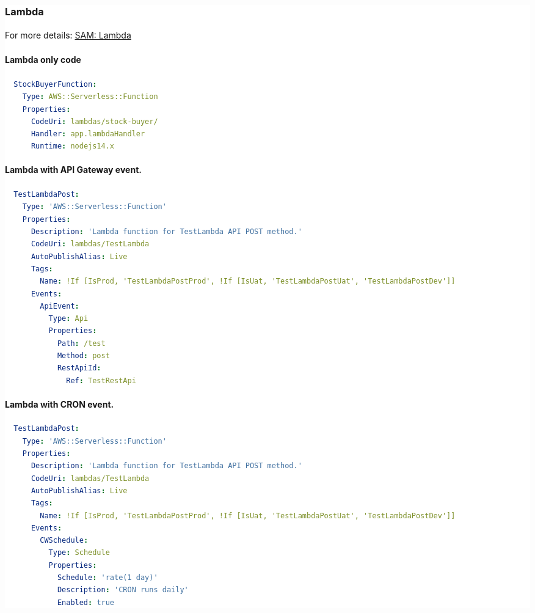 ### Lambda

For more details: [SAM: Lambda](https://docs.aws.amazon.com/serverless-application-model/latest/developerguide/sam-resource-function.html)

#### Lambda only code

```yaml
  StockBuyerFunction:
    Type: AWS::Serverless::Function
    Properties:
      CodeUri: lambdas/stock-buyer/
      Handler: app.lambdaHandler
      Runtime: nodejs14.x
```

#### Lambda with API Gateway event.
```yaml
  TestLambdaPost:
    Type: 'AWS::Serverless::Function'
    Properties:
      Description: 'Lambda function for TestLambda API POST method.'
      CodeUri: lambdas/TestLambda
      AutoPublishAlias: Live
      Tags:
        Name: !If [IsProd, 'TestLambdaPostProd', !If [IsUat, 'TestLambdaPostUat', 'TestLambdaPostDev']]
      Events:
        ApiEvent:
          Type: Api
          Properties:
            Path: /test
            Method: post
            RestApiId:
              Ref: TestRestApi 
```

#### Lambda with CRON event.
```yaml
  TestLambdaPost:
    Type: 'AWS::Serverless::Function'
    Properties:
      Description: 'Lambda function for TestLambda API POST method.'
      CodeUri: lambdas/TestLambda
      AutoPublishAlias: Live
      Tags:
        Name: !If [IsProd, 'TestLambdaPostProd', !If [IsUat, 'TestLambdaPostUat', 'TestLambdaPostDev']]  
      Events:
        CWSchedule:
          Type: Schedule
          Properties:
            Schedule: 'rate(1 day)'
            Description: 'CRON runs daily'
            Enabled: true
```
